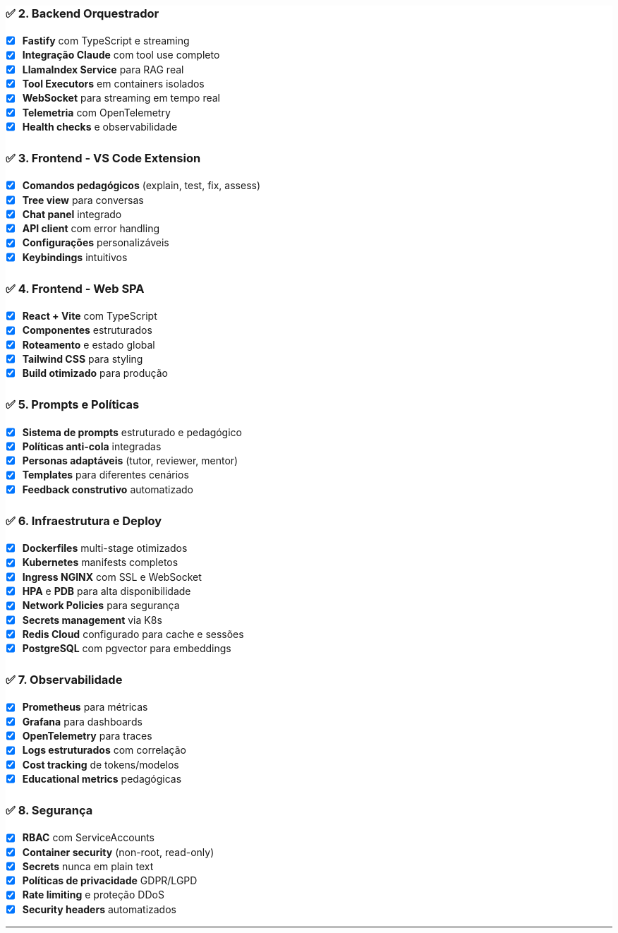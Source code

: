 ### ✅ **2. Backend Orquestrador**
- [x] **Fastify** com TypeScript e streaming
- [x] **Integração Claude** com tool use completo
- [x] **LlamaIndex Service** para RAG real
- [x] **Tool Executors** em containers isolados
- [x] **WebSocket** para streaming em tempo real
- [x] **Telemetria** com OpenTelemetry
- [x] **Health checks** e observabilidade

### ✅ **3. Frontend - VS Code Extension**
- [x] **Comandos pedagógicos** (explain, test, fix, assess)
- [x] **Tree view** para conversas
- [x] **Chat panel** integrado
- [x] **API client** com error handling
- [x] **Configurações** personalizáveis
- [x] **Keybindings** intuitivos

### ✅ **4. Frontend - Web SPA**
- [x] **React + Vite** com TypeScript
- [x] **Componentes** estruturados
- [x] **Roteamento** e estado global
- [x] **Tailwind CSS** para styling
- [x] **Build otimizado** para produção

### ✅ **5. Prompts e Políticas**
- [x] **Sistema de prompts** estruturado e pedagógico
- [x] **Políticas anti-cola** integradas
- [x] **Personas adaptáveis** (tutor, reviewer, mentor)
- [x] **Templates** para diferentes cenários
- [x] **Feedback construtivo** automatizado

### ✅ **6. Infraestrutura e Deploy**
- [x] **Dockerfiles** multi-stage otimizados
- [x] **Kubernetes** manifests completos
- [x] **Ingress NGINX** com SSL e WebSocket
- [x] **HPA** e **PDB** para alta disponibilidade
- [x] **Network Policies** para segurança
- [x] **Secrets management** via K8s
- [x] **Redis Cloud** configurado para cache e sessões
- [x] **PostgreSQL** com pgvector para embeddings

### ✅ **7. Observabilidade**
- [x] **Prometheus** para métricas
- [x] **Grafana** para dashboards
- [x] **OpenTelemetry** para traces
- [x] **Logs estruturados** com correlação
- [x] **Cost tracking** de tokens/modelos
- [x] **Educational metrics** pedagógicas

### ✅ **8. Segurança**
- [x] **RBAC** com ServiceAccounts
- [x] **Container security** (non-root, read-only)
- [x] **Secrets** nunca em plain text
- [x] **Políticas de privacidade** GDPR/LGPD
- [x] **Rate limiting** e proteção DDoS
- [x] **Security headers** automatizados

---